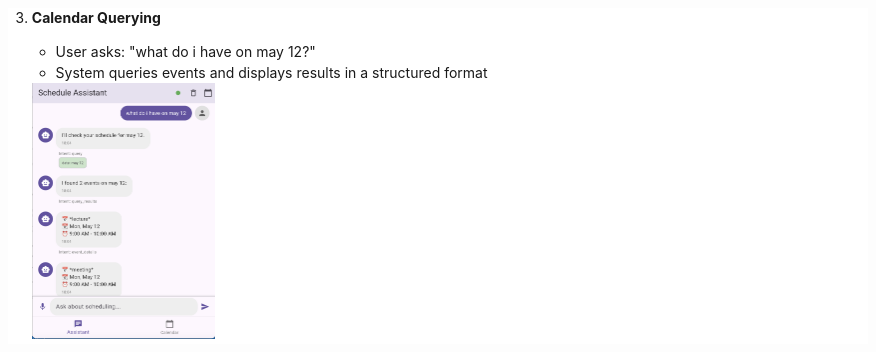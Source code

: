 3. **Calendar Querying**

   - User asks: "what do i have on may 12?"
   - System queries events and displays results in a structured format

   

   <img src="pic/query_event.png" alt="query_event" style="zoom:25%;" />
